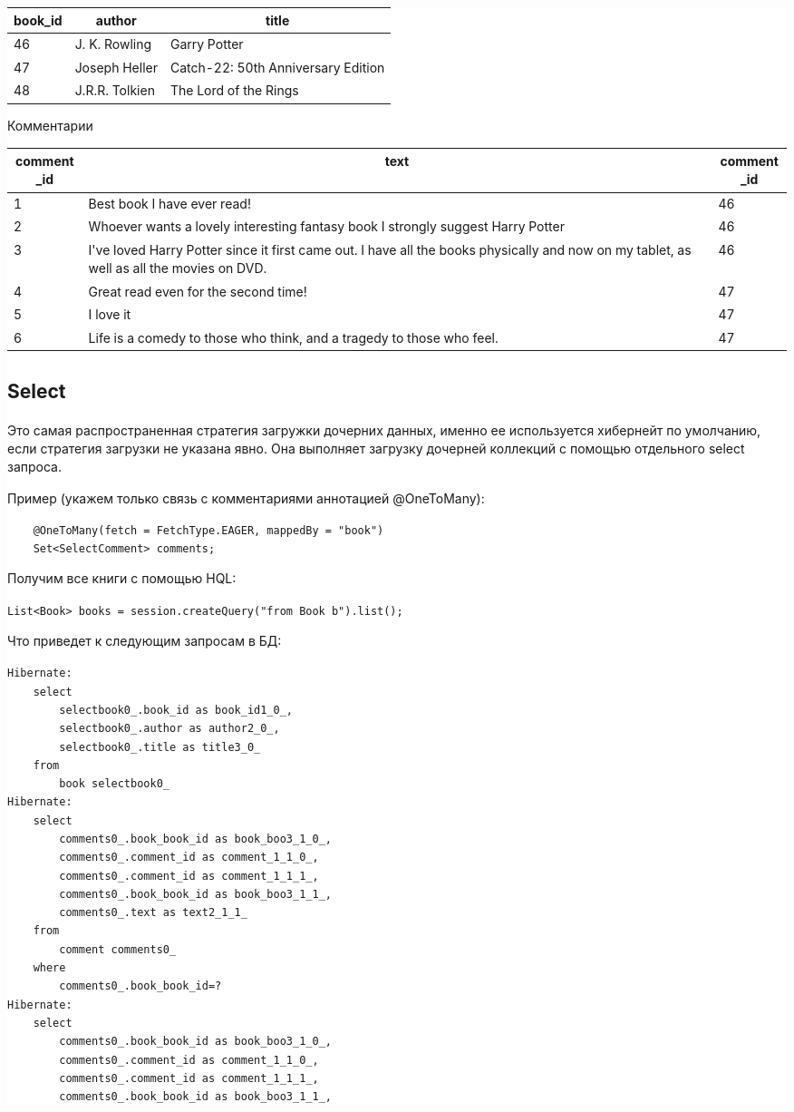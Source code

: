 | book_id | author         | title                              |
|---------|----------------|------------------------------------|
| 46      | J. K. Rowling  | Garry Potter                       |
| 47      | Joseph Heller  | Catch-22: 50th Anniversary Edition |
| 48      | J.R.R. Tolkien | The Lord of the Rings              |


Комментарии

| comment_id | text                                                                                                                                     | comment_id |
|----|------------------------------------------------------------------------------------------------------------------------------------------|------------|
| 1  | Best book I have ever read!                                                                                                              | 46         |
| 2  | Whoever wants a lovely interesting fantasy book I strongly suggest Harry Potter                                                          | 46         |
| 3  | I've loved Harry Potter since it first came out. I have all the books physically and now on my tablet, as well as all the movies on DVD. | 46         |
| 4  | Great read even for the second time!                                                                                                     | 47         |
| 5  | I love it                                                                                                                                | 47         |
| 6  | Life is a comedy to those who think, and a tragedy to those who feel.                                                                    | 47         |

## Select
Это самая распространенная стратегия загружки дочерних данных, именно ее используется хибернейт по умолчанию, если стратегия загрузки не указана явно. Она выполняет загрузку  дочерней коллекций с помощью отдельного select запроса. 

Пример (укажем только связь с комментариями аннотацией @OneToMany):
```
    @OneToMany(fetch = FetchType.EAGER, mappedBy = "book")
    Set<SelectComment> comments;
```

Получим все книги с помощью HQL:

```
List<Book> books = session.createQuery("from Book b").list();
```

Что приведет к следующим запросам в БД:
```
Hibernate: 
    select
        selectbook0_.book_id as book_id1_0_,
        selectbook0_.author as author2_0_,
        selectbook0_.title as title3_0_ 
    from
        book selectbook0_ 
Hibernate: 
    select
        comments0_.book_book_id as book_boo3_1_0_,
        comments0_.comment_id as comment_1_1_0_,
        comments0_.comment_id as comment_1_1_1_,
        comments0_.book_book_id as book_boo3_1_1_,
        comments0_.text as text2_1_1_ 
    from
        comment comments0_ 
    where
        comments0_.book_book_id=?
Hibernate: 
    select
        comments0_.book_book_id as book_boo3_1_0_,
        comments0_.comment_id as comment_1_1_0_,
        comments0_.comment_id as comment_1_1_1_,
        comments0_.book_book_id as book_boo3_1_1_,
```